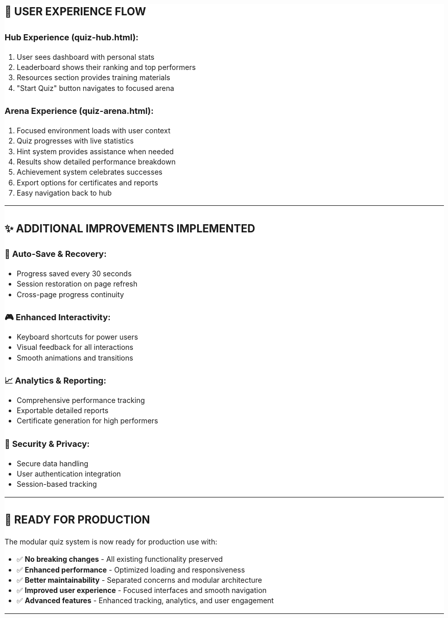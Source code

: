 ## 🎯 **USER EXPERIENCE FLOW**

### **Hub Experience (quiz-hub.html):**
1. User sees dashboard with personal stats
2. Leaderboard shows their ranking and top performers
3. Resources section provides training materials
4. "Start Quiz" button navigates to focused arena

### **Arena Experience (quiz-arena.html):**
1. Focused environment loads with user context
2. Quiz progresses with live statistics
3. Hint system provides assistance when needed
4. Results show detailed performance breakdown
5. Achievement system celebrates successes
6. Export options for certificates and reports
7. Easy navigation back to hub

---

## ✨ **ADDITIONAL IMPROVEMENTS IMPLEMENTED**

### 🔄 **Auto-Save & Recovery:**
- Progress saved every 30 seconds
- Session restoration on page refresh
- Cross-page progress continuity

### 🎮 **Enhanced Interactivity:**
- Keyboard shortcuts for power users
- Visual feedback for all interactions
- Smooth animations and transitions

### 📈 **Analytics & Reporting:**
- Comprehensive performance tracking
- Exportable detailed reports
- Certificate generation for high performers

### 🔐 **Security & Privacy:**
- Secure data handling
- User authentication integration
- Session-based tracking

---

## 🚀 **READY FOR PRODUCTION**

The modular quiz system is now ready for production use with:

- ✅ **No breaking changes** - All existing functionality preserved
- ✅ **Enhanced performance** - Optimized loading and responsiveness
- ✅ **Better maintainability** - Separated concerns and modular architecture
- ✅ **Improved user experience** - Focused interfaces and smooth navigation
- ✅ **Advanced features** - Enhanced tracking, analytics, and user engagement

---